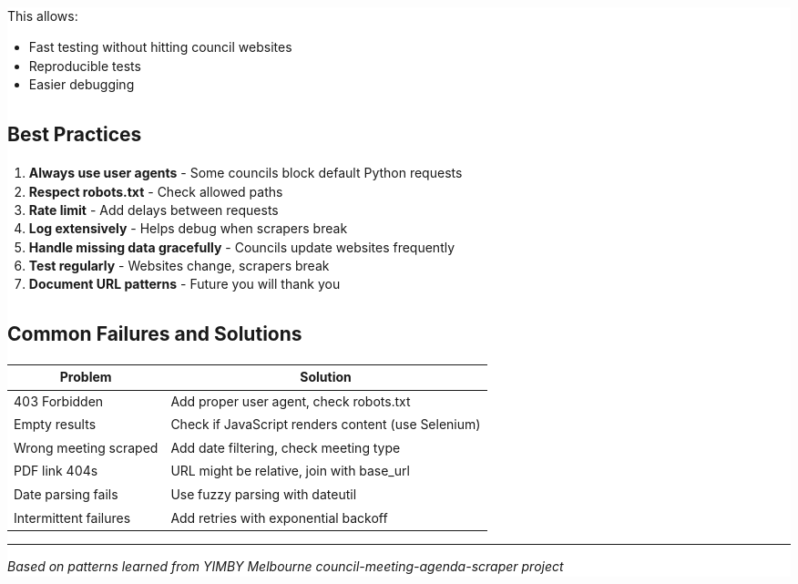 This allows:
- Fast testing without hitting council websites
- Reproducible tests
- Easier debugging

## Best Practices

1. **Always use user agents** - Some councils block default Python requests
2. **Respect robots.txt** - Check allowed paths
3. **Rate limit** - Add delays between requests
4. **Log extensively** - Helps debug when scrapers break
5. **Handle missing data gracefully** - Councils update websites frequently
6. **Test regularly** - Websites change, scrapers break
7. **Document URL patterns** - Future you will thank you

## Common Failures and Solutions

| Problem | Solution |
|---------|----------|
| 403 Forbidden | Add proper user agent, check robots.txt |
| Empty results | Check if JavaScript renders content (use Selenium) |
| Wrong meeting scraped | Add date filtering, check meeting type |
| PDF link 404s | URL might be relative, join with base_url |
| Date parsing fails | Use fuzzy parsing with dateutil |
| Intermittent failures | Add retries with exponential backoff |

---

*Based on patterns learned from YIMBY Melbourne council-meeting-agenda-scraper project*
